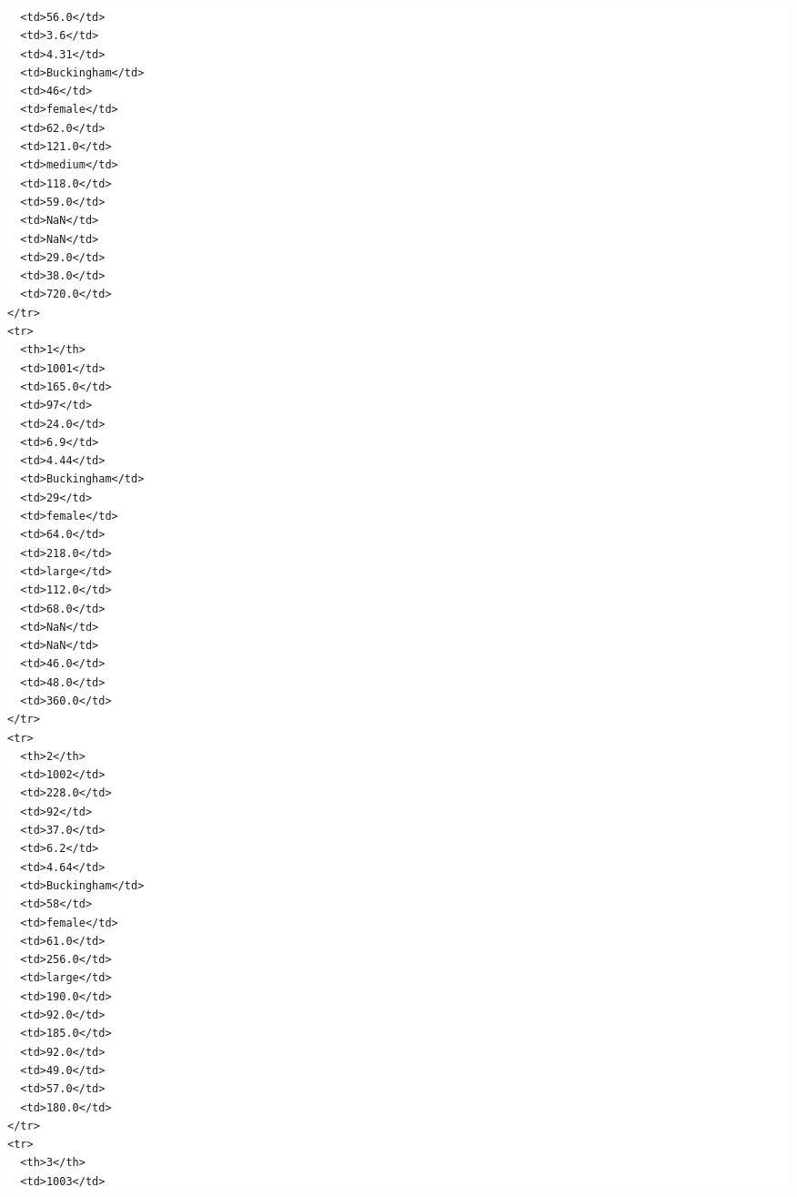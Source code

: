       <td>56.0</td>
      <td>3.6</td>
      <td>4.31</td>
      <td>Buckingham</td>
      <td>46</td>
      <td>female</td>
      <td>62.0</td>
      <td>121.0</td>
      <td>medium</td>
      <td>118.0</td>
      <td>59.0</td>
      <td>NaN</td>
      <td>NaN</td>
      <td>29.0</td>
      <td>38.0</td>
      <td>720.0</td>
    </tr>
    <tr>
      <th>1</th>
      <td>1001</td>
      <td>165.0</td>
      <td>97</td>
      <td>24.0</td>
      <td>6.9</td>
      <td>4.44</td>
      <td>Buckingham</td>
      <td>29</td>
      <td>female</td>
      <td>64.0</td>
      <td>218.0</td>
      <td>large</td>
      <td>112.0</td>
      <td>68.0</td>
      <td>NaN</td>
      <td>NaN</td>
      <td>46.0</td>
      <td>48.0</td>
      <td>360.0</td>
    </tr>
    <tr>
      <th>2</th>
      <td>1002</td>
      <td>228.0</td>
      <td>92</td>
      <td>37.0</td>
      <td>6.2</td>
      <td>4.64</td>
      <td>Buckingham</td>
      <td>58</td>
      <td>female</td>
      <td>61.0</td>
      <td>256.0</td>
      <td>large</td>
      <td>190.0</td>
      <td>92.0</td>
      <td>185.0</td>
      <td>92.0</td>
      <td>49.0</td>
      <td>57.0</td>
      <td>180.0</td>
    </tr>
    <tr>
      <th>3</th>
      <td>1003</td>